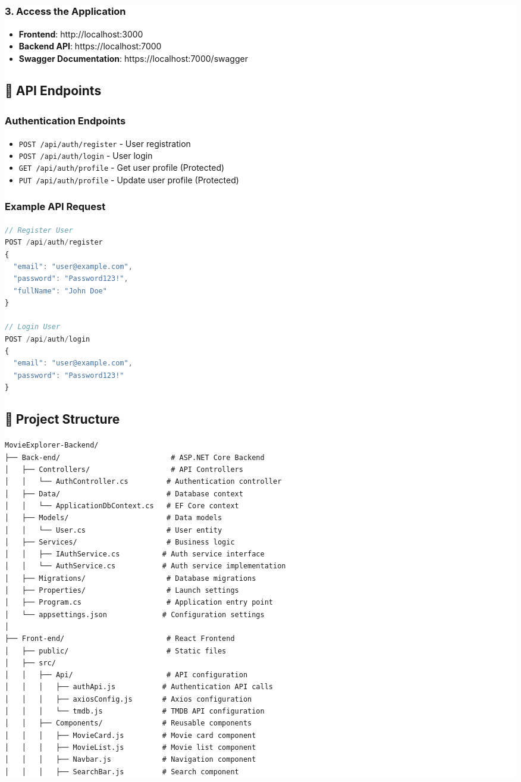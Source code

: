 ### 3. Access the Application
- **Frontend**: http://localhost:3000
- **Backend API**: https://localhost:7000
- **Swagger Documentation**: https://localhost:7000/swagger

## 🔌 API Endpoints

### Authentication Endpoints
- `POST /api/auth/register` - User registration
- `POST /api/auth/login` - User login
- `GET /api/auth/profile` - Get user profile (Protected)
- `PUT /api/auth/profile` - Update user profile (Protected)

### Example API Request
```javascript
// Register User
POST /api/auth/register
{
  "email": "user@example.com",
  "password": "Password123!",
  "fullName": "John Doe"
}

// Login User
POST /api/auth/login
{
  "email": "user@example.com",
  "password": "Password123!"
}
```

## 📁 Project Structure

```
MovieExplorer-Backend/
├── Back-end/                          # ASP.NET Core Backend
│   ├── Controllers/                   # API Controllers
│   │   └── AuthController.cs         # Authentication controller
│   ├── Data/                         # Database context
│   │   └── ApplicationDbContext.cs   # EF Core context
│   ├── Models/                       # Data models
│   │   └── User.cs                   # User entity
│   ├── Services/                     # Business logic
│   │   ├── IAuthService.cs          # Auth service interface
│   │   └── AuthService.cs           # Auth service implementation
│   ├── Migrations/                   # Database migrations
│   ├── Properties/                   # Launch settings
│   ├── Program.cs                    # Application entry point
│   └── appsettings.json             # Configuration settings
│
├── Front-end/                        # React Frontend
│   ├── public/                       # Static files
│   ├── src/
│   │   ├── Api/                      # API configuration
│   │   │   ├── authApi.js           # Authentication API calls
│   │   │   ├── axiosConfig.js       # Axios configuration
│   │   │   └── tmdb.js              # TMDB API configuration
│   │   ├── Components/              # Reusable components
│   │   │   ├── MovieCard.js         # Movie card component
│   │   │   ├── MovieList.js         # Movie list component
│   │   │   ├── Navbar.js            # Navigation component
│   │   │   ├── SearchBar.js         # Search component
```